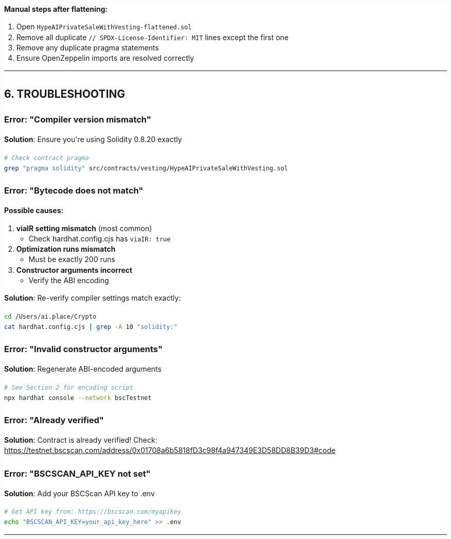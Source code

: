 **Manual steps after flattening:**
1. Open `HypeAIPrivateSaleWithVesting-flattened.sol`
2. Remove all duplicate `// SPDX-License-Identifier: MIT` lines except the first one
3. Remove any duplicate pragma statements
4. Ensure OpenZeppelin imports are resolved correctly

---

## 6. TROUBLESHOOTING

### Error: "Compiler version mismatch"
**Solution**: Ensure you're using Solidity 0.8.20 exactly
```bash
# Check contract pragma
grep "pragma solidity" src/contracts/vesting/HypeAIPrivateSaleWithVesting.sol
```

### Error: "Bytecode does not match"
**Possible causes:**
1. **viaIR setting mismatch** (most common)
   - Check hardhat.config.cjs has `viaIR: true`
2. **Optimization runs mismatch**
   - Must be exactly 200 runs
3. **Constructor arguments incorrect**
   - Verify the ABI encoding

**Solution**: Re-verify compiler settings match exactly:
```bash
cd /Users/ai.place/Crypto
cat hardhat.config.cjs | grep -A 10 "solidity:"
```

### Error: "Invalid constructor arguments"
**Solution**: Regenerate ABI-encoded arguments
```bash
# See Section 2 for encoding script
npx hardhat console --network bscTestnet
```

### Error: "Already verified"
**Solution**: Contract is already verified! Check:
https://testnet.bscscan.com/address/0x01708a6b5818fD3c98f4a947349E3D58DD8B39D3#code

### Error: "BSCSCAN_API_KEY not set"
**Solution**: Add your BSCScan API key to .env
```bash
# Get API key from: https://bscscan.com/myapikey
echo "BSCSCAN_API_KEY=your_api_key_here" >> .env
```

---
